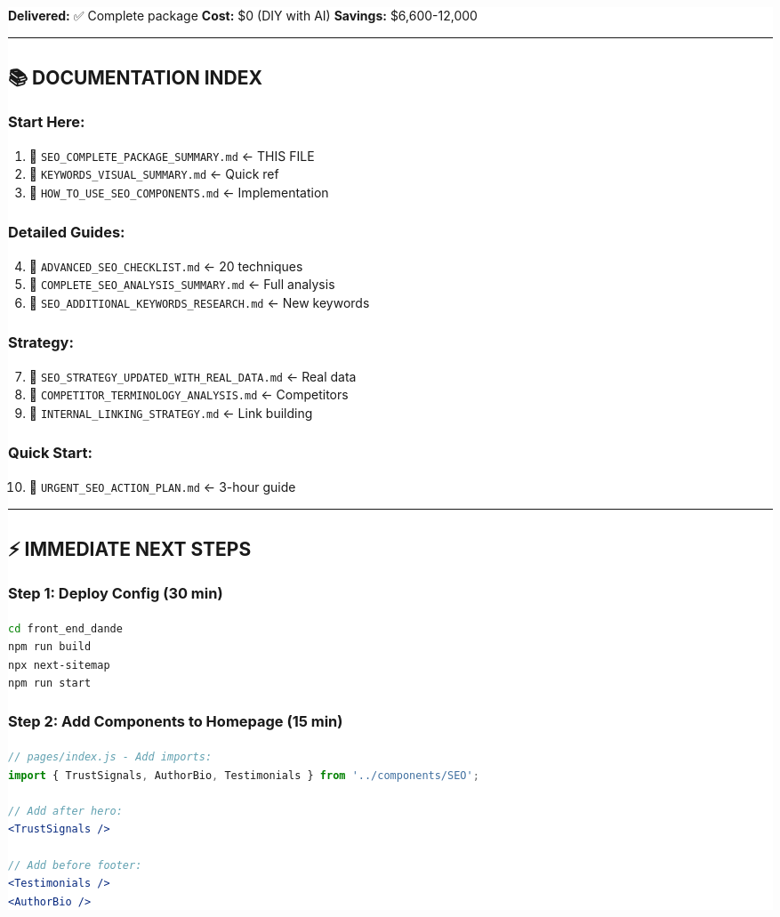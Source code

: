 **Delivered:** ✅ Complete package
**Cost:** $0 (DIY with AI)
**Savings:** $6,600-12,000

---

## 📚 DOCUMENTATION INDEX

### **Start Here:**
1. 📖 `SEO_COMPLETE_PACKAGE_SUMMARY.md` ← THIS FILE
2. 📖 `KEYWORDS_VISUAL_SUMMARY.md` ← Quick ref
3. 📖 `HOW_TO_USE_SEO_COMPONENTS.md` ← Implementation

### **Detailed Guides:**
4. 📖 `ADVANCED_SEO_CHECKLIST.md` ← 20 techniques
5. 📖 `COMPLETE_SEO_ANALYSIS_SUMMARY.md` ← Full analysis
6. 📖 `SEO_ADDITIONAL_KEYWORDS_RESEARCH.md` ← New keywords

### **Strategy:**
7. 📖 `SEO_STRATEGY_UPDATED_WITH_REAL_DATA.md` ← Real data
8. 📖 `COMPETITOR_TERMINOLOGY_ANALYSIS.md` ← Competitors
9. 📖 `INTERNAL_LINKING_STRATEGY.md` ← Link building

### **Quick Start:**
10. 📖 `URGENT_SEO_ACTION_PLAN.md` ← 3-hour guide

---

## ⚡ IMMEDIATE NEXT STEPS

### **Step 1: Deploy Config (30 min)**
```bash
cd front_end_dande
npm run build
npx next-sitemap
npm run start
```

### **Step 2: Add Components to Homepage (15 min)**
```jsx
// pages/index.js - Add imports:
import { TrustSignals, AuthorBio, Testimonials } from '../components/SEO';

// Add after hero:
<TrustSignals />

// Add before footer:
<Testimonials />
<AuthorBio />
```
